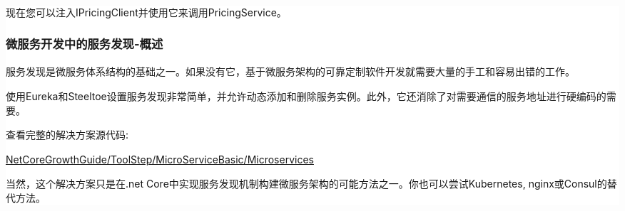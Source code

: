 现在您可以注入IPricingClient并使用它来调用PricingService。

### 微服务开发中的服务发现-概述

服务发现是微服务体系结构的基础之一。如果没有它，基于微服务架构的可靠定制软件开发就需要大量的手工和容易出错的工作。

使用Eureka和Steeltoe设置服务发现非常简单，并允许动态添加和删除服务实例。此外，它还消除了对需要通信的服务地址进行硬编码的需要。

查看完整的解决方案源代码:

[NetCoreGrowthGuide/ToolStep/MicroServiceBasic/Microservices](https://github.com/amerina/NetCoreGrowthGuide/tree/main/ToolStep/MicroServiceBasic/Microservices)

当然，这个解决方案只是在.net Core中实现服务发现机制构建微服务架构的可能方法之一。你也可以尝试Kubernetes, nginx或Consul的替代方法。



















